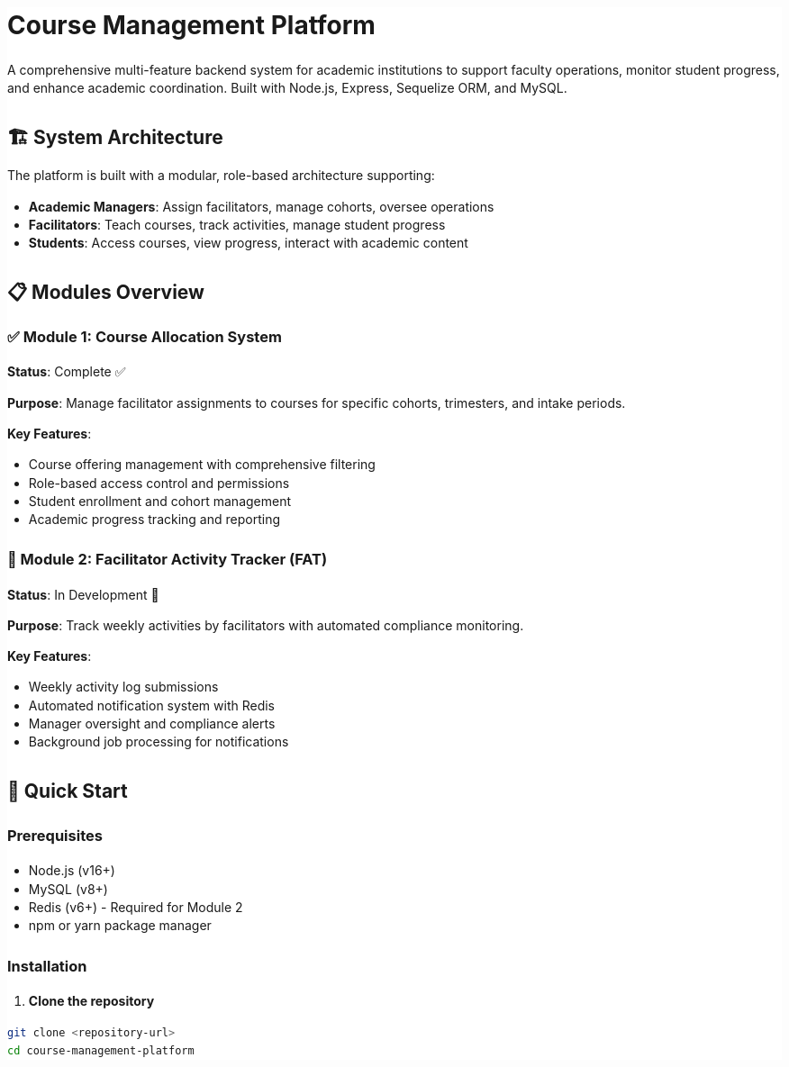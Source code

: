 # Course Management Platform

A comprehensive multi-feature backend system for academic institutions to support faculty operations, monitor student progress, and enhance academic coordination. Built with Node.js, Express, Sequelize ORM, and MySQL.

## 🏗️ System Architecture

The platform is built with a modular, role-based architecture supporting:
- **Academic Managers**: Assign facilitators, manage cohorts, oversee operations
- **Facilitators**: Teach courses, track activities, manage student progress
- **Students**: Access courses, view progress, interact with academic content

## 📋 Modules Overview

### ✅ Module 1: Course Allocation System
**Status**: Complete ✅

**Purpose**: Manage facilitator assignments to courses for specific cohorts, trimesters, and intake periods.

**Key Features**:
- Course offering management with comprehensive filtering
- Role-based access control and permissions
- Student enrollment and cohort management
- Academic progress tracking and reporting

### 🚧 Module 2: Facilitator Activity Tracker (FAT)
**Status**: In Development 🚧

**Purpose**: Track weekly activities by facilitators with automated compliance monitoring.

**Key Features**:
- Weekly activity log submissions
- Automated notification system with Redis
- Manager oversight and compliance alerts
- Background job processing for notifications

## 🚀 Quick Start

### Prerequisites
- Node.js (v16+)
- MySQL (v8+)
- Redis (v6+) - Required for Module 2
- npm or yarn package manager

### Installation

1. **Clone the repository**
```bash
git clone <repository-url>
cd course-management-platform
```
